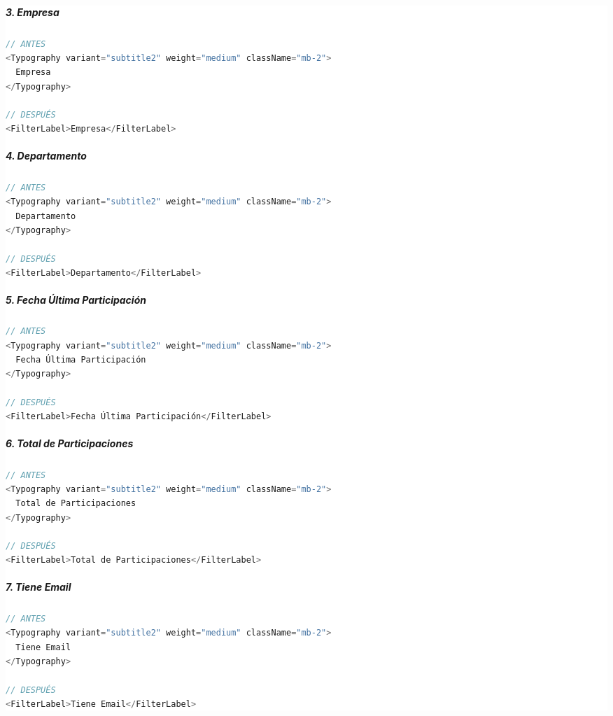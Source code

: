##### **3. Empresa**
```typescript
// ANTES
<Typography variant="subtitle2" weight="medium" className="mb-2">
  Empresa
</Typography>

// DESPUÉS
<FilterLabel>Empresa</FilterLabel>
```

##### **4. Departamento**
```typescript
// ANTES
<Typography variant="subtitle2" weight="medium" className="mb-2">
  Departamento
</Typography>

// DESPUÉS
<FilterLabel>Departamento</FilterLabel>
```

##### **5. Fecha Última Participación**
```typescript
// ANTES
<Typography variant="subtitle2" weight="medium" className="mb-2">
  Fecha Última Participación
</Typography>

// DESPUÉS
<FilterLabel>Fecha Última Participación</FilterLabel>
```

##### **6. Total de Participaciones**
```typescript
// ANTES
<Typography variant="subtitle2" weight="medium" className="mb-2">
  Total de Participaciones
</Typography>

// DESPUÉS
<FilterLabel>Total de Participaciones</FilterLabel>
```

##### **7. Tiene Email**
```typescript
// ANTES
<Typography variant="subtitle2" weight="medium" className="mb-2">
  Tiene Email
</Typography>

// DESPUÉS
<FilterLabel>Tiene Email</FilterLabel>
```
